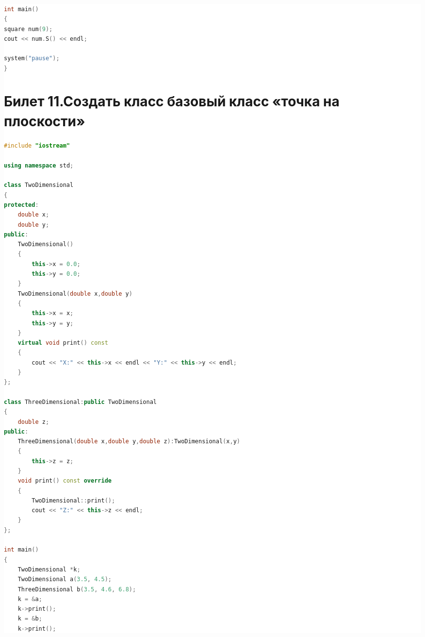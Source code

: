 ```cpp
int main()
{
square num(9);
cout << num.S() << endl;

system("pause");
}
```

# Билет 11.Создать класс базовый класс «точка на плоскости»
```cpp
#include "iostream"

using namespace std;

class TwoDimensional
{
protected:
	double x;
	double y;
public:
	TwoDimensional()
	{
		this->x = 0.0;
		this->y = 0.0;
	}
	TwoDimensional(double x,double y)
	{
		this->x = x;
		this->y = y;
	}
	virtual void print() const
	{
		cout << "X:" << this->x << endl << "Y:" << this->y << endl;
	}
};

class ThreeDimensional:public TwoDimensional
{
	double z;
public:
	ThreeDimensional(double x,double y,double z):TwoDimensional(x,y)
	{
		this->z = z;
	}
	void print() const override
	{
		TwoDimensional::print();
		cout << "Z:" << this->z << endl;
	}
};

int main()
{
	TwoDimensional *k;
	TwoDimensional a(3.5, 4.5);
	ThreeDimensional b(3.5, 4.6, 6.8);
	k = &a;
	k->print();
	k = &b;
	k->print();

```